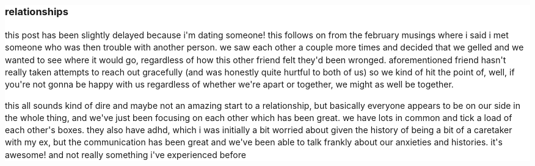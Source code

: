 ### relationships
this post has been slightly delayed because i'm dating someone! this follows on from the february musings where i said i met someone who was then trouble with another person. we saw each other a couple more times and decided that we gelled and we wanted to see where it would go, regardless of how this other friend felt they'd been wronged. aforementioned friend hasn't really taken attempts to reach out gracefully (and was honestly quite hurtful to both of us) so we kind of hit the point of, well, if you're not gonna be happy with us regardless of whether we're apart or together, we might as well be together.

this all sounds kind of dire and maybe not an amazing start to a relationship, but basically everyone appears to be on our side in the whole thing, and we've just been focusing on each other which has been great. we have lots in common and tick a load of each other's boxes. they also have adhd, which i was initially a bit worried about given the history of being a bit of a caretaker with my ex, but the communication has been great and we've been able to talk frankly about our anxieties and histories. it's awesome! and not really something i've experienced before
